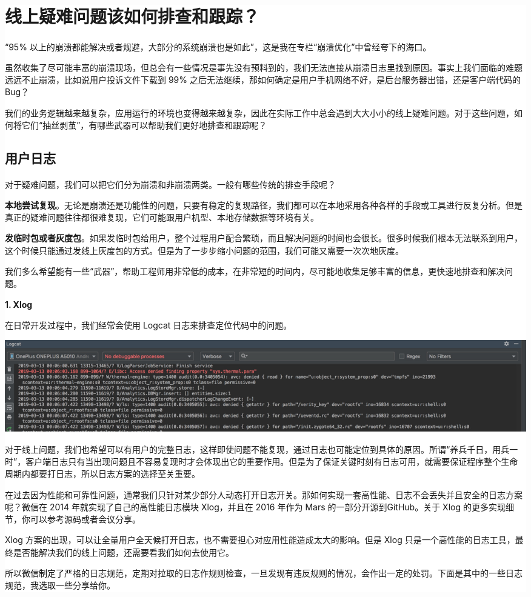 # 线上疑难问题该如何排查和跟踪？

“95% 以上的崩溃都能解决或者规避，大部分的系统崩溃也是如此”，这是我在专栏“崩溃优化”中曾经夸下的海口。

虽然收集了尽可能丰富的崩溃现场，但总会有一些情况是事先没有预料到的，我们无法直接从崩溃日志里找到原因。事实上我们面临的难题远远不止崩溃，比如说用户投诉文件下载到 99% 之后无法继续，那如何确定是用户手机网络不好，是后台服务器出错，还是客户端代码的 Bug？

我们的业务逻辑越来越复杂，应用运行的环境也变得越来越复杂，因此在实际工作中总会遇到大大小小的线上疑难问题。对于这些问题，如何将它们“抽丝剥茧”，有哪些武器可以帮助我们更好地排查和跟踪呢？

## 用户日志

对于疑难问题，我们可以把它们分为崩溃和非崩溃两类。一般有哪些传统的排查手段呢？

**本地尝试复现**。无论是崩溃还是功能性的问题，只要有稳定的复现路径，我们都可以在本地采用各种各样的手段或工具进行反复分析。但是真正的疑难问题往往都很难复现，它们可能跟用户机型、本地存储数据等环境有关。

**发临时包或者灰度包**。如果发临时包给用户，整个过程用户配合繁琐，而且解决问题的时间也会很长。很多时候我们根本无法联系到用户，这个时候只能通过发线上灰度包的方式。但是为了一步步缩小问题的范围，我们可能又需要一次次地灰度。

我们多么希望能有一些“武器”，帮助工程师用非常低的成本，在非常短的时间内，尽可能地收集足够丰富的信息，更快速地排查和解决问题。

**1. Xlog**

在日常开发过程中，我们经常会使用 Logcat 日志来排查定位代码中的问题。

![img](./assets/1dc8e743989e6e45c5045d18e54172f7.webp)

对于线上问题，我们也希望可以有用户的完整日志，这样即使问题不能复现，通过日志也可能定位到具体的原因。所谓“养兵千日，用兵一时”，客户端日志只有当出现问题且不容易复现时才会体现出它的重要作用。但是为了保证关键时刻有日志可用，就需要保证程序整个生命周期内都要打日志，所以日志方案的选择至关重要。

在过去因为性能和可靠性问题，通常我们只针对某少部分人动态打开日志开关。那如何实现一套高性能、日志不会丢失并且安全的日志方案呢？微信在 2014 年就实现了自己的高性能日志模块 Xlog，并且在 2016 年作为 Mars 的一部分开源到GitHub。关于 Xlog 的更多实现细节，你可以参考源码或者会议分享。

Xlog 方案的出现，可以让全量用户全天候打开日志，也不需要担心对应用性能造成太大的影响。但是 Xlog 只是一个高性能的日志工具，最终是否能解决我们的线上问题，还需要看我们如何去使用它。

所以微信制定了严格的日志规范，定期对拉取的日志作规则检查，一旦发现有违反规则的情况，会作出一定的处罚。下面是其中的一些日志规范，我选取一些分享给你。
